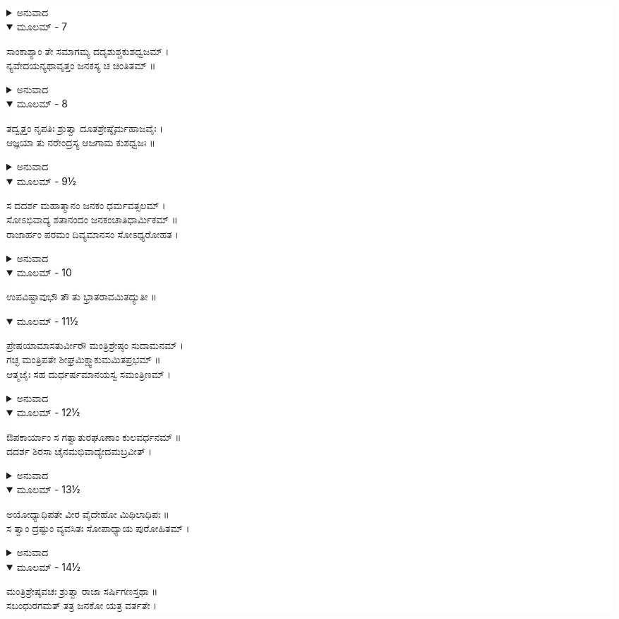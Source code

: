 <details><summary>ಅನುವಾದ</summary></details>

<details open><summary>ಮೂಲಮ್ - 7</summary>

ಸಾಂಕಾಶ್ಯಾಂ ತೇ ಸಮಾಗಮ್ಯ ದದೃಶುಶ್ಚಕುಶಧ್ವಜಮ್ ।  
ನ್ಯವೇದಯನ್ಯಥಾವೃತ್ತಂ ಜನಕಸ್ಯ ಚ ಚಿಂತಿತಮ್ ॥
</details>

<details><summary>ಅನುವಾದ</summary></details>

<details open><summary>ಮೂಲಮ್ - 8</summary>

ತದ್ವೃತ್ತಂ ನೃಪತಿಃ ಶ್ರುತ್ವಾ ದೂತಶ್ರೇಷ್ಠೈರ್ಮಹಾಜವೈಃ ।  
ಆಜ್ಞಯಾ ತು ನರೇಂದ್ರಸ್ಯ ಆಜಗಾಮ ಕುಶಧ್ವಜಃ ॥
</details>

<details><summary>ಅನುವಾದ</summary></details>

<details open><summary>ಮೂಲಮ್ - 9½</summary>

ಸ ದದರ್ಶ ಮಹಾತ್ಮಾನಂ ಜನಕಂ ಧರ್ಮವತ್ಸಲಮ್ ।  
ಸೋಽಭಿವಾದ್ಯ ಶತಾನಂದಂ ಜನಕಂಚಾತಿಧಾರ್ಮಿಕಮ್ ॥  
ರಾಜಾರ್ಹಂ ಪರಮಂ ದಿವ್ಯಮಾನಸಂ ಸೋಽಧ್ಯರೋಹತ ।
</details>

<details><summary>ಅನುವಾದ</summary></details>

<details open><summary>ಮೂಲಮ್ - 10</summary>

ಉಪವಿಷ್ಟಾವುಭೌ ತೌ ತು ಭ್ರಾತರಾವಮಿತದ್ಯುತೀ ॥
</details>

<details open><summary>ಮೂಲಮ್ - 11½</summary>

ಪ್ರೇಷಯಾಮಾಸತುರ್ವೀರೌ ಮಂತ್ರಿಶ್ರೇಷ್ಠಂ ಸುದಾಮನಮ್ ।  
ಗಚ್ಛ ಮಂತ್ರಿಪತೇ ಶೀಘ್ರಮಿಕ್ಷ್ವಾಕುಮಮಿತಪ್ರಭಮ್ ॥  
ಆತ್ಮಜೈಃ ಸಹ ದುರ್ಧರ್ಷಮಾನಯಸ್ವ ಸಮಂತ್ರಿಣಮ್ ।
</details>

<details><summary>ಅನುವಾದ</summary></details>

<details open><summary>ಮೂಲಮ್ - 12½</summary>

ಔಪಕಾರ್ಯಾಂ ಸ ಗತ್ವಾತುರಘೂಣಾಂ ಕುಲವರ್ಧನಮ್ ॥  
ದದರ್ಶ ಶಿರಸಾ ಚೈನಮಭಿವಾದ್ಯೇದಮಬ್ರವೀತ್ ।
</details>

<details><summary>ಅನುವಾದ</summary></details>

<details open><summary>ಮೂಲಮ್ - 13½</summary>

ಅಯೋಧ್ಯಾಧಿಪತೇ ವೀರ ವೈದೇಹೋ ಮಿಥಿಲಾಧಿಪಃ ॥  
ಸ ತ್ವಾಂ ದ್ರಷ್ಟುಂ ವ್ಯವಸಿತಃ ಸೋಪಾಧ್ಯಾಯ ಪುರೋಹಿತಮ್ ।
</details>

<details><summary>ಅನುವಾದ</summary></details>

<details open><summary>ಮೂಲಮ್ - 14½</summary>

ಮಂತ್ರಿಶ್ರೇಷ್ಠವಚಃ ಶ್ರುತ್ವಾ ರಾಜಾ ಸರ್ಷಿಗಣಸ್ತಥಾ ॥  
ಸಬಂಧುರಗಮತ್ ತತ್ರ ಜನಕೋ ಯತ್ರ ವರ್ತತೇ ।
</details>

